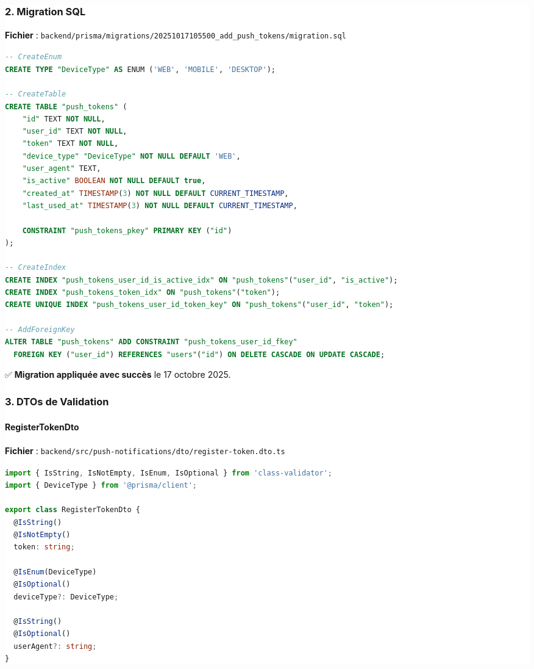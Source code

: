 ### 2. Migration SQL

**Fichier** : `backend/prisma/migrations/20251017105500_add_push_tokens/migration.sql`

```sql
-- CreateEnum
CREATE TYPE "DeviceType" AS ENUM ('WEB', 'MOBILE', 'DESKTOP');

-- CreateTable
CREATE TABLE "push_tokens" (
    "id" TEXT NOT NULL,
    "user_id" TEXT NOT NULL,
    "token" TEXT NOT NULL,
    "device_type" "DeviceType" NOT NULL DEFAULT 'WEB',
    "user_agent" TEXT,
    "is_active" BOOLEAN NOT NULL DEFAULT true,
    "created_at" TIMESTAMP(3) NOT NULL DEFAULT CURRENT_TIMESTAMP,
    "last_used_at" TIMESTAMP(3) NOT NULL DEFAULT CURRENT_TIMESTAMP,

    CONSTRAINT "push_tokens_pkey" PRIMARY KEY ("id")
);

-- CreateIndex
CREATE INDEX "push_tokens_user_id_is_active_idx" ON "push_tokens"("user_id", "is_active");
CREATE INDEX "push_tokens_token_idx" ON "push_tokens"("token");
CREATE UNIQUE INDEX "push_tokens_user_id_token_key" ON "push_tokens"("user_id", "token");

-- AddForeignKey
ALTER TABLE "push_tokens" ADD CONSTRAINT "push_tokens_user_id_fkey"
  FOREIGN KEY ("user_id") REFERENCES "users"("id") ON DELETE CASCADE ON UPDATE CASCADE;
```

✅ **Migration appliquée avec succès** le 17 octobre 2025.

### 3. DTOs de Validation

#### RegisterTokenDto

**Fichier** : `backend/src/push-notifications/dto/register-token.dto.ts`

```typescript
import { IsString, IsNotEmpty, IsEnum, IsOptional } from 'class-validator';
import { DeviceType } from '@prisma/client';

export class RegisterTokenDto {
  @IsString()
  @IsNotEmpty()
  token: string;

  @IsEnum(DeviceType)
  @IsOptional()
  deviceType?: DeviceType;

  @IsString()
  @IsOptional()
  userAgent?: string;
}
```
